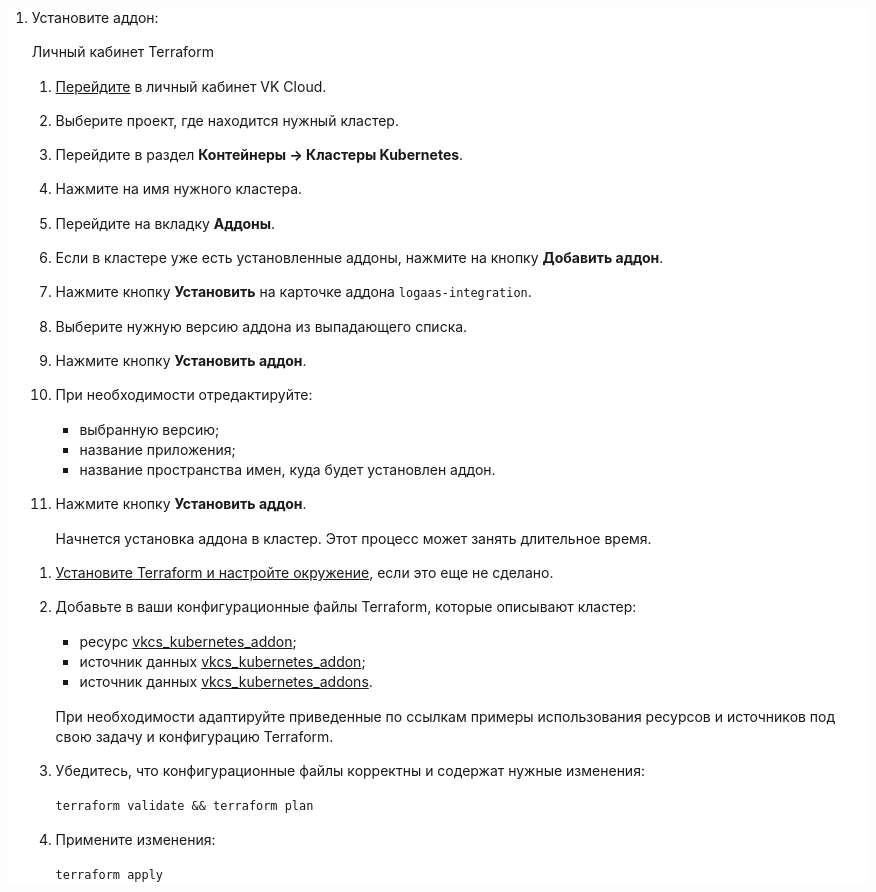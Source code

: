 1. Установите аддон:

   <tabs>
   <tablist>
   <tab>Личный кабинет</tab>
   <tab>Terraform</tab>
   </tablist>
   <tabpanel>

   1. [Перейдите](https://msk.cloud.vk.com/app/) в личный кабинет VK Cloud.
   1. Выберите проект, где находится нужный кластер.
   1. Перейдите в раздел **Контейнеры → Кластеры Kubernetes**.
   1. Нажмите на имя нужного кластера.
   1. Перейдите на вкладку **Аддоны**.
   1. Если в кластере уже есть установленные аддоны, нажмите на кнопку **Добавить аддон**.
   1. Нажмите кнопку **Установить** на карточке аддона `logaas-integration`.
   1. Выберите нужную версию аддона из выпадающего списка.
   1. Нажмите кнопку **Установить аддон**.
   1. При необходимости отредактируйте:

      - выбранную версию;
      - название приложения;
      - название пространства имен, куда будет установлен аддон.

   1. Нажмите кнопку **Установить аддон**.

      Начнется установка аддона в кластер. Этот процесс может занять длительное время.

   </tabpanel>
   <tabpanel>

   1. [Установите Terraform и настройте окружение](/ru/tools-for-using-services/terraform/quick-start), если это еще не сделано.
   1. Добавьте в ваши конфигурационные файлы Terraform, которые описывают кластер:

      - ресурс [vkcs_kubernetes_addon](https://github.com/vk-cs/terraform-provider-vkcs/blob/master/docs/resources/kubernetes_addon.md);
      - источник данных [vkcs_kubernetes_addon](https://github.com/vk-cs/terraform-provider-vkcs/blob/master/docs/data-sources/kubernetes_addon.md);
      - источник данных [vkcs_kubernetes_addons](https://github.com/vk-cs/terraform-provider-vkcs/blob/master/docs/data-sources/kubernetes_addons.md).

      При необходимости адаптируйте приведенные по ссылкам примеры использования ресурсов и источников под свою задачу и конфигурацию Terraform.

   1. Убедитесь, что конфигурационные файлы корректны и содержат нужные изменения:

      ```console
      terraform validate && terraform plan
      ```

   1. Примените изменения:

      ```console
      terraform apply
      ```

